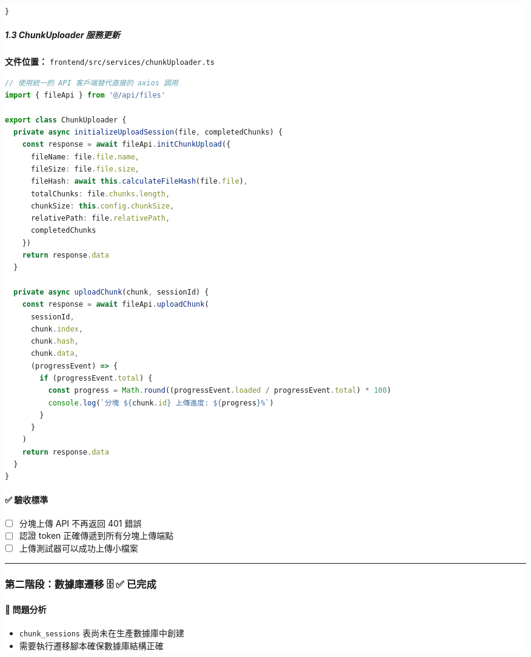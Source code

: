 ```typescript
}
```

##### 1.3 ChunkUploader 服務更新
**文件位置：** `frontend/src/services/chunkUploader.ts`

```typescript
// 使用統一的 API 客戶端替代直接的 axios 調用
import { fileApi } from '@/api/files'

export class ChunkUploader {
  private async initializeUploadSession(file, completedChunks) {
    const response = await fileApi.initChunkUpload({
      fileName: file.file.name,
      fileSize: file.file.size,
      fileHash: await this.calculateFileHash(file.file),
      totalChunks: file.chunks.length,
      chunkSize: this.config.chunkSize,
      relativePath: file.relativePath,
      completedChunks
    })
    return response.data
  }

  private async uploadChunk(chunk, sessionId) {
    const response = await fileApi.uploadChunk(
      sessionId,
      chunk.index,
      chunk.hash,
      chunk.data,
      (progressEvent) => {
        if (progressEvent.total) {
          const progress = Math.round((progressEvent.loaded / progressEvent.total) * 100)
          console.log(`分塊 ${chunk.id} 上傳進度: ${progress}%`)
        }
      }
    )
    return response.data
  }
}
```

#### ✅ 驗收標準
- [ ] 分塊上傳 API 不再返回 401 錯誤
- [ ] 認證 token 正確傳遞到所有分塊上傳端點
- [ ] 上傳測試器可以成功上傳小檔案

---

### 第二階段：數據庫遷移 🗄️ ✅ **已完成**

#### 📝 問題分析
- `chunk_sessions` 表尚未在生產數據庫中創建
- 需要執行遷移腳本確保數據庫結構正確

